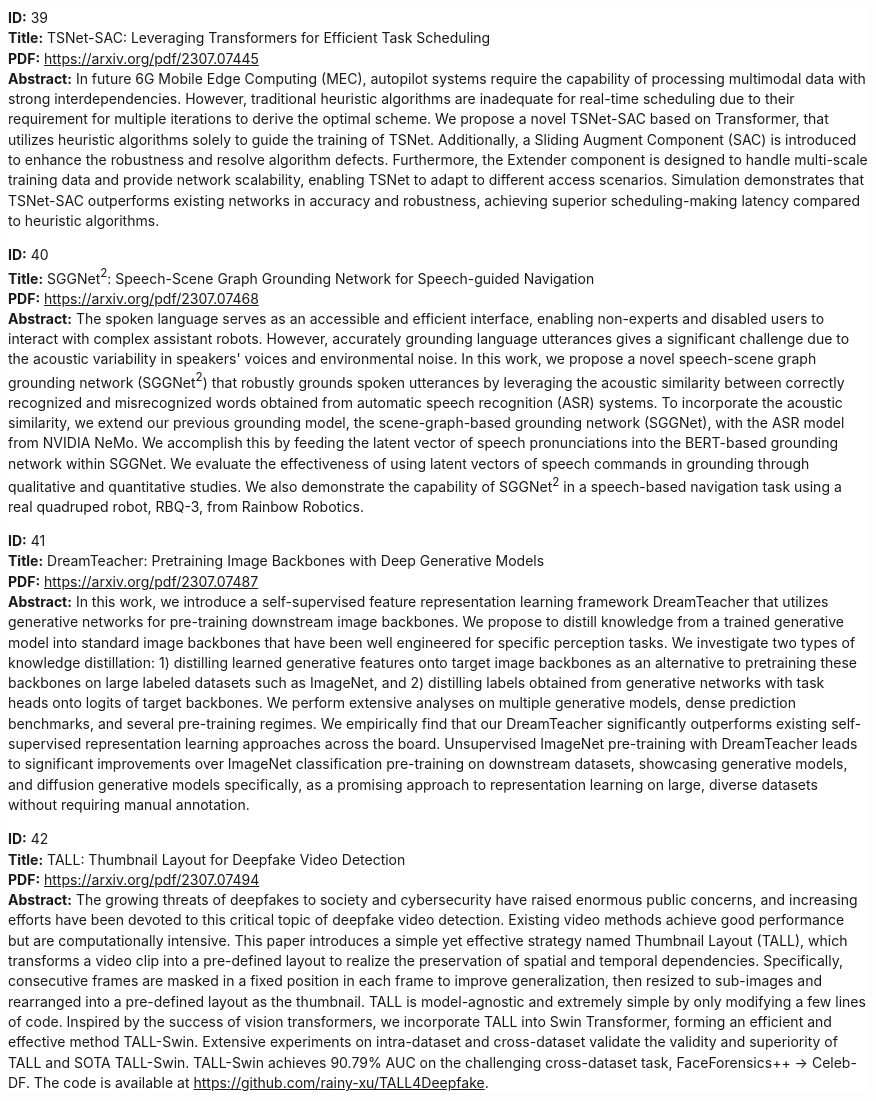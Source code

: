 **ID:** 39  
**Title:** TSNet-SAC: Leveraging Transformers for Efficient Task Scheduling  
**PDF:** https://arxiv.org/pdf/2307.07445  
**Abstract:** In future 6G Mobile Edge Computing (MEC), autopilot systems require the capability of processing multimodal data with strong interdependencies. However, traditional heuristic algorithms are inadequate for real-time scheduling due to their requirement for multiple iterations to derive the optimal scheme. We propose a novel TSNet-SAC based on Transformer, that utilizes heuristic algorithms solely to guide the training of TSNet. Additionally, a Sliding Augment Component (SAC) is introduced to enhance the robustness and resolve algorithm defects. Furthermore, the Extender component is designed to handle multi-scale training data and provide network scalability, enabling TSNet to adapt to different access scenarios. Simulation demonstrates that TSNet-SAC outperforms existing networks in accuracy and robustness, achieving superior scheduling-making latency compared to heuristic algorithms. 

**ID:** 40  
**Title:** SGGNet$^2$: Speech-Scene Graph Grounding Network for Speech-guided  Navigation  
**PDF:** https://arxiv.org/pdf/2307.07468  
**Abstract:** The spoken language serves as an accessible and efficient interface, enabling non-experts and disabled users to interact with complex assistant robots. However, accurately grounding language utterances gives a significant challenge due to the acoustic variability in speakers' voices and environmental noise. In this work, we propose a novel speech-scene graph grounding network (SGGNet$^2$) that robustly grounds spoken utterances by leveraging the acoustic similarity between correctly recognized and misrecognized words obtained from automatic speech recognition (ASR) systems. To incorporate the acoustic similarity, we extend our previous grounding model, the scene-graph-based grounding network (SGGNet), with the ASR model from NVIDIA NeMo. We accomplish this by feeding the latent vector of speech pronunciations into the BERT-based grounding network within SGGNet. We evaluate the effectiveness of using latent vectors of speech commands in grounding through qualitative and quantitative studies. We also demonstrate the capability of SGGNet$^2$ in a speech-based navigation task using a real quadruped robot, RBQ-3, from Rainbow Robotics. 

**ID:** 41  
**Title:** DreamTeacher: Pretraining Image Backbones with Deep Generative Models  
**PDF:** https://arxiv.org/pdf/2307.07487  
**Abstract:** In this work, we introduce a self-supervised feature representation learning framework DreamTeacher that utilizes generative networks for pre-training downstream image backbones. We propose to distill knowledge from a trained generative model into standard image backbones that have been well engineered for specific perception tasks. We investigate two types of knowledge distillation: 1) distilling learned generative features onto target image backbones as an alternative to pretraining these backbones on large labeled datasets such as ImageNet, and 2) distilling labels obtained from generative networks with task heads onto logits of target backbones. We perform extensive analyses on multiple generative models, dense prediction benchmarks, and several pre-training regimes. We empirically find that our DreamTeacher significantly outperforms existing self-supervised representation learning approaches across the board. Unsupervised ImageNet pre-training with DreamTeacher leads to significant improvements over ImageNet classification pre-training on downstream datasets, showcasing generative models, and diffusion generative models specifically, as a promising approach to representation learning on large, diverse datasets without requiring manual annotation. 

**ID:** 42  
**Title:** TALL: Thumbnail Layout for Deepfake Video Detection  
**PDF:** https://arxiv.org/pdf/2307.07494  
**Abstract:** The growing threats of deepfakes to society and cybersecurity have raised enormous public concerns, and increasing efforts have been devoted to this critical topic of deepfake video detection. Existing video methods achieve good performance but are computationally intensive. This paper introduces a simple yet effective strategy named Thumbnail Layout (TALL), which transforms a video clip into a pre-defined layout to realize the preservation of spatial and temporal dependencies. Specifically, consecutive frames are masked in a fixed position in each frame to improve generalization, then resized to sub-images and rearranged into a pre-defined layout as the thumbnail. TALL is model-agnostic and extremely simple by only modifying a few lines of code. Inspired by the success of vision transformers, we incorporate TALL into Swin Transformer, forming an efficient and effective method TALL-Swin. Extensive experiments on intra-dataset and cross-dataset validate the validity and superiority of TALL and SOTA TALL-Swin. TALL-Swin achieves 90.79$\%$ AUC on the challenging cross-dataset task, FaceForensics++ $\to$ Celeb-DF. The code is available at https://github.com/rainy-xu/TALL4Deepfake. 
